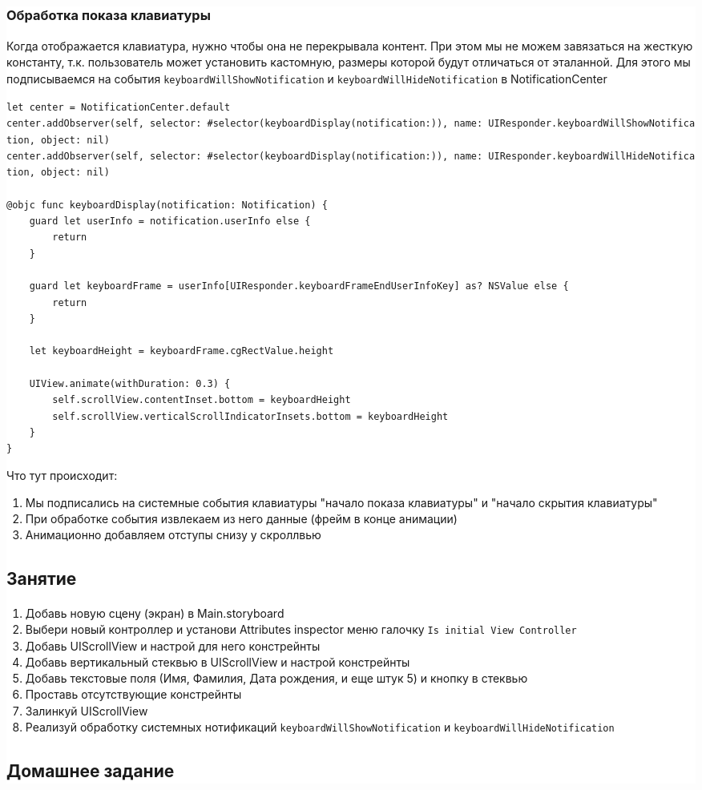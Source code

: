 ### Обработка показа клавиатуры

Когда отображается клавиатура, нужно чтобы она не перекрывала контент. При этом мы не можем завязаться на жесткую константу, т.к. пользователь может установить кастомную, размеры которой будут отличаться от эталанной. Для этого мы подписываемся на события `keyboardWillShowNotification` и `keyboardWillHideNotification` в NotificationCenter

````
let center = NotificationCenter.default
center.addObserver(self, selector: #selector(keyboardDisplay(notification:)), name: UIResponder.keyboardWillShowNotification, object: nil)
center.addObserver(self, selector: #selector(keyboardDisplay(notification:)), name: UIResponder.keyboardWillHideNotification, object: nil)

@objc func keyboardDisplay(notification: Notification) {
    guard let userInfo = notification.userInfo else {
        return
    }

    guard let keyboardFrame = userInfo[UIResponder.keyboardFrameEndUserInfoKey] as? NSValue else {
        return
    }

    let keyboardHeight = keyboardFrame.cgRectValue.height

    UIView.animate(withDuration: 0.3) {
        self.scrollView.contentInset.bottom = keyboardHeight
        self.scrollView.verticalScrollIndicatorInsets.bottom = keyboardHeight
    }
}
````

Что тут происходит:
1. Мы подписались на системные события клавиатуры "начало показа клавиатуры" и "начало скрытия клавиатуры"
2. При обработке события извлекаем из него данные (фрейм в конце анимации)
3. Анимационно добавляем отступы снизу у скроллвью

## Занятие

1. Добавь новую сцену (экран) в Main.storyboard
2. Выбери новый контроллер и установи Attributes inspector меню галочку `Is initial View Controller`
3. Добавь UIScrollView и настрой для него констрейнты
4. Добавь вертикальный стеквью в UIScrollView и настрой констрейнты
5. Добавь текстовые поля (Имя, Фамилия, Дата рождения, и еще штук 5) и кнопку в стеквью
6. Проставь отсутствующие констрейнты
7. Залинкуй UIScrollView
8. Реализуй обработку системных нотификаций `keyboardWillShowNotification` и `keyboardWillHideNotification`

## Домашнее задание 
